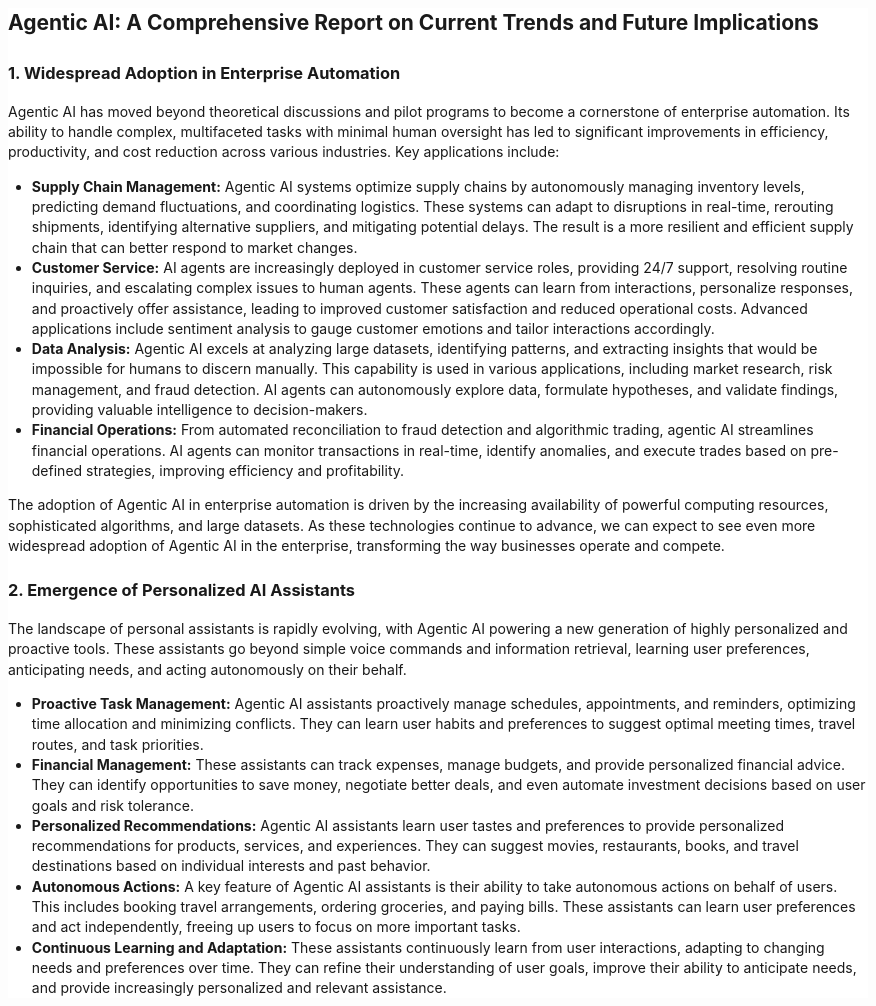 ## Agentic AI: A Comprehensive Report on Current Trends and Future Implications

### 1. Widespread Adoption in Enterprise Automation

Agentic AI has moved beyond theoretical discussions and pilot programs to become a cornerstone of enterprise automation. Its ability to handle complex, multifaceted tasks with minimal human oversight has led to significant improvements in efficiency, productivity, and cost reduction across various industries. Key applications include:

*   **Supply Chain Management:** Agentic AI systems optimize supply chains by autonomously managing inventory levels, predicting demand fluctuations, and coordinating logistics. These systems can adapt to disruptions in real-time, rerouting shipments, identifying alternative suppliers, and mitigating potential delays. The result is a more resilient and efficient supply chain that can better respond to market changes.
*   **Customer Service:** AI agents are increasingly deployed in customer service roles, providing 24/7 support, resolving routine inquiries, and escalating complex issues to human agents. These agents can learn from interactions, personalize responses, and proactively offer assistance, leading to improved customer satisfaction and reduced operational costs. Advanced applications include sentiment analysis to gauge customer emotions and tailor interactions accordingly.
*   **Data Analysis:** Agentic AI excels at analyzing large datasets, identifying patterns, and extracting insights that would be impossible for humans to discern manually. This capability is used in various applications, including market research, risk management, and fraud detection. AI agents can autonomously explore data, formulate hypotheses, and validate findings, providing valuable intelligence to decision-makers.
*   **Financial Operations:** From automated reconciliation to fraud detection and algorithmic trading, agentic AI streamlines financial operations. AI agents can monitor transactions in real-time, identify anomalies, and execute trades based on pre-defined strategies, improving efficiency and profitability.

The adoption of Agentic AI in enterprise automation is driven by the increasing availability of powerful computing resources, sophisticated algorithms, and large datasets. As these technologies continue to advance, we can expect to see even more widespread adoption of Agentic AI in the enterprise, transforming the way businesses operate and compete.

### 2. Emergence of Personalized AI Assistants

The landscape of personal assistants is rapidly evolving, with Agentic AI powering a new generation of highly personalized and proactive tools. These assistants go beyond simple voice commands and information retrieval, learning user preferences, anticipating needs, and acting autonomously on their behalf.

*   **Proactive Task Management:** Agentic AI assistants proactively manage schedules, appointments, and reminders, optimizing time allocation and minimizing conflicts. They can learn user habits and preferences to suggest optimal meeting times, travel routes, and task priorities.
*   **Financial Management:** These assistants can track expenses, manage budgets, and provide personalized financial advice. They can identify opportunities to save money, negotiate better deals, and even automate investment decisions based on user goals and risk tolerance.
*   **Personalized Recommendations:** Agentic AI assistants learn user tastes and preferences to provide personalized recommendations for products, services, and experiences. They can suggest movies, restaurants, books, and travel destinations based on individual interests and past behavior.
*   **Autonomous Actions:** A key feature of Agentic AI assistants is their ability to take autonomous actions on behalf of users. This includes booking travel arrangements, ordering groceries, and paying bills. These assistants can learn user preferences and act independently, freeing up users to focus on more important tasks.
*   **Continuous Learning and Adaptation:** These assistants continuously learn from user interactions, adapting to changing needs and preferences over time. They can refine their understanding of user goals, improve their ability to anticipate needs, and provide increasingly personalized and relevant assistance.
